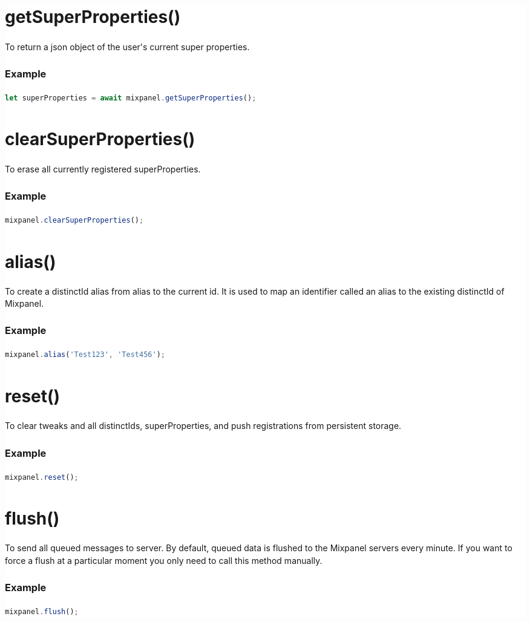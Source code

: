 <a name="getSuperProperties"></a>
# getSuperProperties()
To return a json object of the user's current super properties.
### Example
```js
let superProperties = await mixpanel.getSuperProperties();
```

<a name="clearSuperProperties"></a>
# clearSuperProperties()
To erase all currently registered superProperties.
### Example
```js
mixpanel.clearSuperProperties();
```

<a name="alias"></a>
# alias()
To create a distinctId alias from alias to the current id. It is used to map an identifier called an alias to the existing distinctId of Mixpanel.
### Example
```js
mixpanel.alias('Test123', 'Test456');
```

<a name="reset"></a>
# reset()
To clear tweaks and all distinctIds, superProperties, and push registrations from persistent storage.
### Example
```js
mixpanel.reset();
```

<a name="flush"></a>
# flush()
To send all queued messages to server. By default, queued data is flushed to the Mixpanel servers every minute. If you want to force a flush at a particular moment
 you only need to call this method manually. 
### Example
```js
mixpanel.flush();
```
